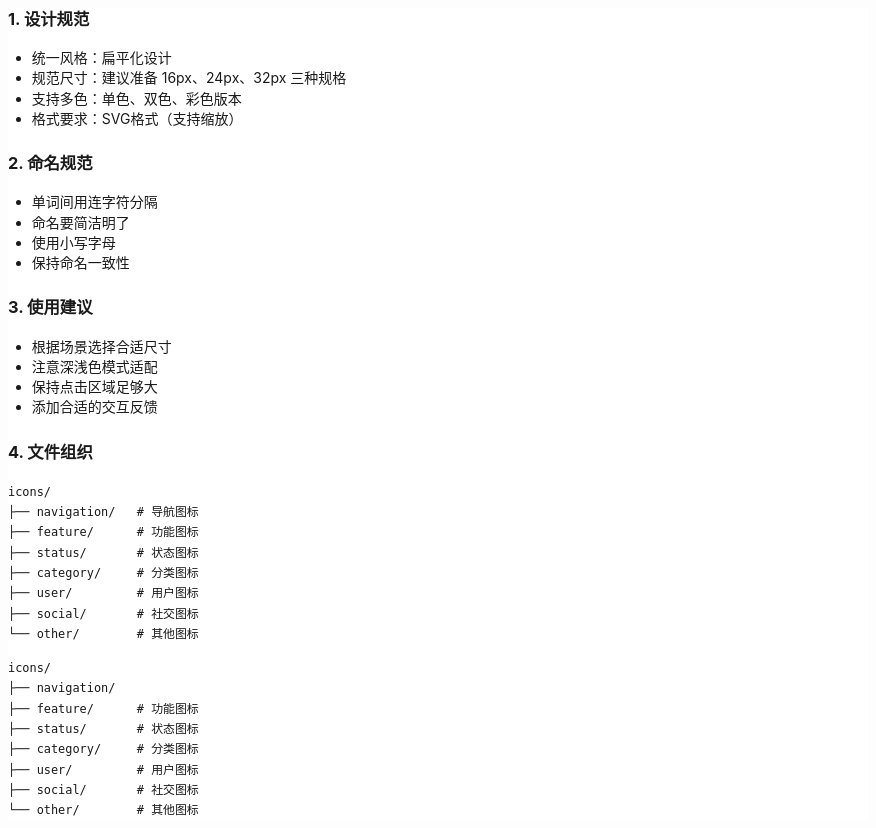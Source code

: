 ### 1. 设计规范

- 统一风格：扁平化设计
- 规范尺寸：建议准备 16px、24px、32px 三种规格
- 支持多色：单色、双色、彩色版本
- 格式要求：SVG格式（支持缩放）

### 2. 命名规范

- 单词间用连字符分隔
- 命名要简洁明了
- 使用小写字母
- 保持命名一致性

### 3. 使用建议

- 根据场景选择合适尺寸
- 注意深浅色模式适配
- 保持点击区域足够大
- 添加合适的交互反馈

### 4. 文件组织

```Plain
icons/
├── navigation/   # 导航图标
├── feature/      # 功能图标
├── status/       # 状态图标
├── category/     # 分类图标
├── user/         # 用户图标
├── social/       # 社交图标
└── other/        # 其他图标
```

```Plain
icons/
├── navigation/   
├── feature/      # 功能图标
├── status/       # 状态图标
├── category/     # 分类图标
├── user/         # 用户图标
├── social/       # 社交图标
└── other/        # 其他图标
```